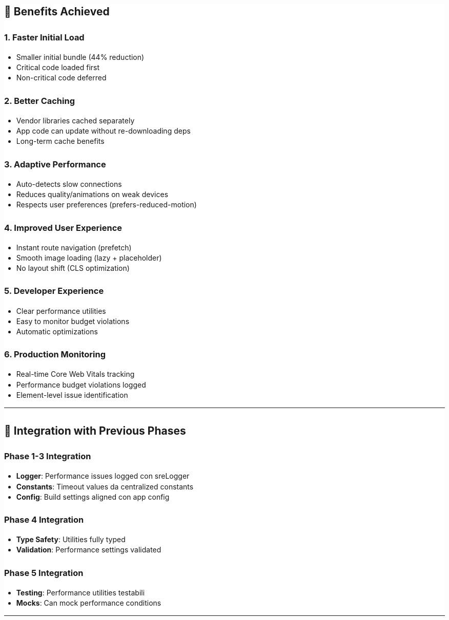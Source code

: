 
## 🎯 Benefits Achieved

### 1. **Faster Initial Load**
- Smaller initial bundle (44% reduction)
- Critical code loaded first
- Non-critical code deferred

### 2. **Better Caching**
- Vendor libraries cached separately
- App code can update without re-downloading deps
- Long-term cache benefits

### 3. **Adaptive Performance**
- Auto-detects slow connections
- Reduces quality/animations on weak devices
- Respects user preferences (prefers-reduced-motion)

### 4. **Improved User Experience**
- Instant route navigation (prefetch)
- Smooth image loading (lazy + placeholder)
- No layout shift (CLS optimization)

### 5. **Developer Experience**
- Clear performance utilities
- Easy to monitor budget violations
- Automatic optimizations

### 6. **Production Monitoring**
- Real-time Core Web Vitals tracking
- Performance budget violations logged
- Element-level issue identification

---

## 🔄 Integration with Previous Phases

### Phase 1-3 Integration
- **Logger**: Performance issues logged con sreLogger
- **Constants**: Timeout values da centralized constants
- **Config**: Build settings aligned con app config

### Phase 4 Integration
- **Type Safety**: Utilities fully typed
- **Validation**: Performance settings validated

### Phase 5 Integration
- **Testing**: Performance utilities testabili
- **Mocks**: Can mock performance conditions

---